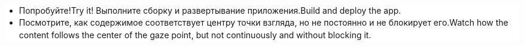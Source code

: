 * <span data-ttu-id="2717d-341">Попробуйте!</span><span class="sxs-lookup"><span data-stu-id="2717d-341">Try it!</span></span> <span data-ttu-id="2717d-342">Выполните сборку и развертывание приложения.</span><span class="sxs-lookup"><span data-stu-id="2717d-342">Build and deploy the app.</span></span>
* <span data-ttu-id="2717d-343">Посмотрите, как содержимое соответствует центру точки взгляда, но не постоянно и не блокирует его.</span><span class="sxs-lookup"><span data-stu-id="2717d-343">Watch how the content follows the center of the gaze point, but not continuously and without blocking it.</span></span>
